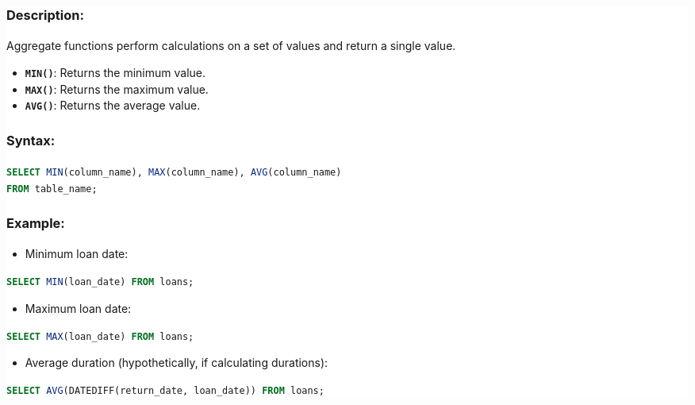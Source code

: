 ### Description:
Aggregate functions perform calculations on a set of values and return a single value.

- **`MIN()`**: Returns the minimum value.
- **`MAX()`**: Returns the maximum value.
- **`AVG()`**: Returns the average value.

### Syntax:
```sql
SELECT MIN(column_name), MAX(column_name), AVG(column_name)
FROM table_name;
```
### Example:
- Minimum loan date:
```sql
SELECT MIN(loan_date) FROM loans;
```

- Maximum loan date:
```sql
SELECT MAX(loan_date) FROM loans;
```

- Average duration (hypothetically, if calculating durations):
```sql
SELECT AVG(DATEDIFF(return_date, loan_date)) FROM loans;
```


